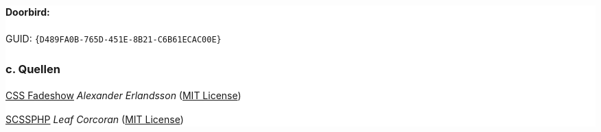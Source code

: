 #### Doorbird:

GUID: `{D489FA0B-765D-451E-8B21-C6B61ECAC00E}` 

### c. Quellen

[CSS Fadeshow](https://github.com/alexerlandsson/css-fadeshow "CSSFadeshow") _Alexander Erlandsson_ ([MIT License](https://github.com/alexerlandsson/css-fadeshow/blob/master/LICENSE "MIT"))

[SCSSPHP](https://github.com/scssphp/scssphp "SCSSPHP") _Leaf Corcoran_ ([MIT License](https://github.com/scssphp/scssphp/blob/master/LICENSE.md "MIT"))
